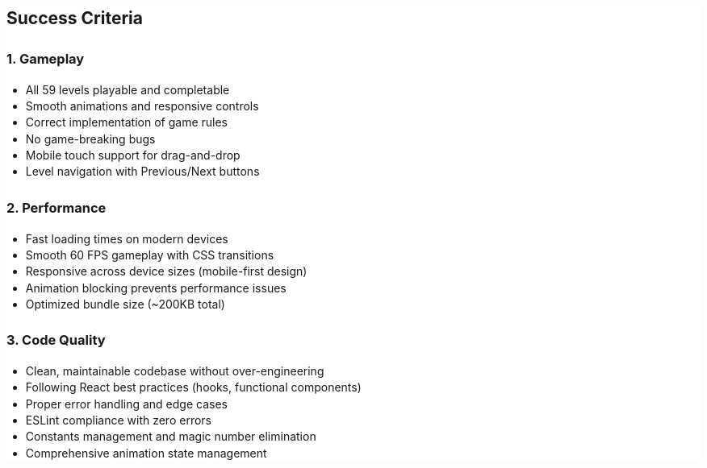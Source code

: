 ## Success Criteria

### 1. Gameplay

- All 59 levels playable and completable
- Smooth animations and responsive controls
- Correct implementation of game rules
- No game-breaking bugs
- Mobile touch support for drag-and-drop
- Level navigation with Previous/Next buttons

### 2. Performance

- Fast loading times on modern devices
- Smooth 60 FPS gameplay with CSS transitions
- Responsive across device sizes (mobile-first design)
- Animation blocking prevents performance issues
- Optimized bundle size (~200KB total)

### 3. Code Quality

- Clean, maintainable codebase without over-engineering
- Following React best practices (hooks, functional components)
- Proper error handling and edge cases
- ESLint compliance with zero errors
- Constants management and magic number elimination
- Comprehensive animation state management
